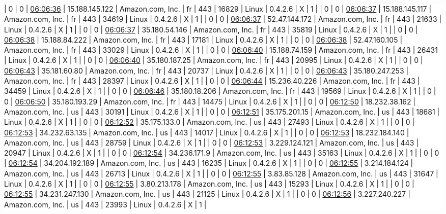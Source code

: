 |    0 |     0 | [06:06:36](https://metrics.torproject.org/rs.html#details/A0EB4698113D1750317296118E43B14337E75FA2) | 15.188.145.122 | Amazon.com, Inc. | fr   |   443 |  16829 | Linux | 0.4.2.6   | X          |             1 |
|    0 |     0 | [06:06:37](https://metrics.torproject.org/rs.html#details/4AC24F48695560F989443ECAD58461108379AAE3) | 15.188.145.117 | Amazon.com, Inc. | fr   |   443 |  34619 | Linux | 0.4.2.6   | X          |             1 |
|    0 |     0 | [06:06:37](https://metrics.torproject.org/rs.html#details/5F1A8A5BCA3262A27FA7286C68FEB6664515F217) | 52.47.144.172  | Amazon.com, Inc. | fr   |   443 |  21633 | Linux | 0.4.2.6   | X          |             1 |
|    0 |     0 | [06:06:37](https://metrics.torproject.org/rs.html#details/6A27A135495408F285636CCA2D8E1A0B91658E96) | 35.180.54.146  | Amazon.com, Inc. | fr   |   443 |  35819 | Linux | 0.4.2.6   | X          |             1 |
|    0 |     0 | [06:06:38](https://metrics.torproject.org/rs.html#details/80BABFDE117A1F58926EB6256277B473E54BF447) | 15.188.84.222  | Amazon.com, Inc. | fr   |   443 |  17181 | Linux | 0.4.2.6   | X          |             1 |
|    0 |     0 | [06:06:38](https://metrics.torproject.org/rs.html#details/C53BBB711922AD93819C228BF26A5FC04EBFC5EB) | 52.47.160.105  | Amazon.com, Inc. | fr   |   443 |  33029 | Linux | 0.4.2.6   | X          |             1 |
|    0 |     0 | [06:06:40](https://metrics.torproject.org/rs.html#details/121A2BBD3BCFE56B550DA00C632A8A05439D4FDA) | 15.188.74.159  | Amazon.com, Inc. | fr   |   443 |  26431 | Linux | 0.4.2.6   | X          |             1 |
|    0 |     0 | [06:06:40](https://metrics.torproject.org/rs.html#details/9BE615DAB2248D8F73C96D95E5226393CB834DD2) | 35.180.187.25  | Amazon.com, Inc. | fr   |   443 |  20995 | Linux | 0.4.2.6   | X          |             1 |
|    0 |     0 | [06:06:43](https://metrics.torproject.org/rs.html#details/1453F6D87A2A7929F8C0A760F4AE855DB0975D18) | 35.181.60.80   | Amazon.com, Inc. | fr   |   443 |  20737 | Linux | 0.4.2.6   | X          |             1 |
|    0 |     0 | [06:06:43](https://metrics.torproject.org/rs.html#details/5B44B43E327AE6ACC398630A9FD0556640594428) | 35.180.247.253 | Amazon.com, Inc. | fr   |   443 |  28397 | Linux | 0.4.2.6   | X          |             1 |
|    0 |     0 | [06:06:44](https://metrics.torproject.org/rs.html#details/0908E14A42AC0C17547D8DE3320092BC4607B289) | 15.236.40.226  | Amazon.com, Inc. | fr   |   443 |  34459 | Linux | 0.4.2.6   | X          |             1 |
|    0 |     0 | [06:06:46](https://metrics.torproject.org/rs.html#details/14C4C2AB6F4861EB715D11E002557EA42DBAF6AC) | 35.180.18.206  | Amazon.com, Inc. | fr   |   443 |  19569 | Linux | 0.4.2.6   | X          |             1 |
|    0 |     0 | [06:06:50](https://metrics.torproject.org/rs.html#details/0CD420FD5FF0C7368E50BE1B6C15DAE53FCDAFA6) | 35.180.193.29  | Amazon.com, Inc. | fr   |   443 |  14475 | Linux | 0.4.2.6   | X          |             1 |
|    0 |     0 | [06:12:50](https://metrics.torproject.org/rs.html#details/CBC88BF91558443D7E32A5ADD7E7E19D6FB63728) | 18.232.38.162  | Amazon.com, Inc. | us   |   443 |  30191 | Linux | 0.4.2.6   | X          |             1 |
|    0 |     0 | [06:12:51](https://metrics.torproject.org/rs.html#details/2E9FACC5DAAD8AE527866DACAEBE9013FCA486A5) | 35.175.201.15  | Amazon.com, Inc. | us   |   443 |  18681 | Linux | 0.4.2.6   | X          |             1 |
|    0 |     0 | [06:12:52](https://metrics.torproject.org/rs.html#details/6A79E842C9495A6941E1A51771D3BE032ECAD042) | 35.175.133.0   | Amazon.com, Inc. | us   |   443 |  27493 | Linux | 0.4.2.6   | X          |             1 |
|    0 |     0 | [06:12:53](https://metrics.torproject.org/rs.html#details/184D99773041479459EB37B4653ACE2787837B29) | 34.232.63.135  | Amazon.com, Inc. | us   |   443 |  14017 | Linux | 0.4.2.6   | X          |             1 |
|    0 |     0 | [06:12:53](https://metrics.torproject.org/rs.html#details/84540A5B1A5D78A2C0B014EE6D8210153AE48F25) | 18.232.184.140 | Amazon.com, Inc. | us   |   443 |  28759 | Linux | 0.4.2.6   | X          |             1 |
|    0 |     0 | [06:12:53](https://metrics.torproject.org/rs.html#details/8CF2B7F1D518A72731CA9EF105D0B1DE10184E8E) | 3.229.124.121  | Amazon.com, Inc. | us   |   443 |  20947 | Linux | 0.4.2.6   | X          |             1 |
|    0 |     0 | [06:12:54](https://metrics.torproject.org/rs.html#details/9A9D916A5C184F783B8D4485C5029D07A1F4F763) | 34.236.171.9   | Amazon.com, Inc. | us   |   443 |  35163 | Linux | 0.4.2.6   | X          |             1 |
|    0 |     0 | [06:12:54](https://metrics.torproject.org/rs.html#details/DCA49336A5F3D541BDEDB07161F57BCB902B917B) | 34.204.192.189 | Amazon.com, Inc. | us   |   443 |  16235 | Linux | 0.4.2.6   | X          |             1 |
|    0 |     0 | [06:12:55](https://metrics.torproject.org/rs.html#details/027307EB07115BDDDAA0D9FA1B2CE67F119EBE06) | 3.214.184.124  | Amazon.com, Inc. | us   |   443 |  26713 | Linux | 0.4.2.6   | X          |             1 |
|    0 |     0 | [06:12:55](https://metrics.torproject.org/rs.html#details/4A8035FD84AC95F42F690758FB6A7506C07AA42B) | 3.83.85.128    | Amazon.com, Inc. | us   |   443 |  31647 | Linux | 0.4.2.6   | X          |             1 |
|    0 |     0 | [06:12:55](https://metrics.torproject.org/rs.html#details/56CAE4947C2DF930556C149C4E1581A6BDD8E0AA) | 3.80.213.178   | Amazon.com, Inc. | us   |   443 |  15293 | Linux | 0.4.2.6   | X          |             1 |
|    0 |     0 | [06:12:55](https://metrics.torproject.org/rs.html#details/8434F00C434A9DEEDCAFC9EB88A783679833B803) | 34.231.247.130 | Amazon.com, Inc. | us   |   443 |  21125 | Linux | 0.4.2.6   | X          |             1 |
|    0 |     0 | [06:12:56](https://metrics.torproject.org/rs.html#details/83741F7F37DA4D4AAC0A127F23FBE908A34DEE0F) | 3.227.240.227  | Amazon.com, Inc. | us   |   443 |  23993 | Linux | 0.4.2.6   | X          |             1 |